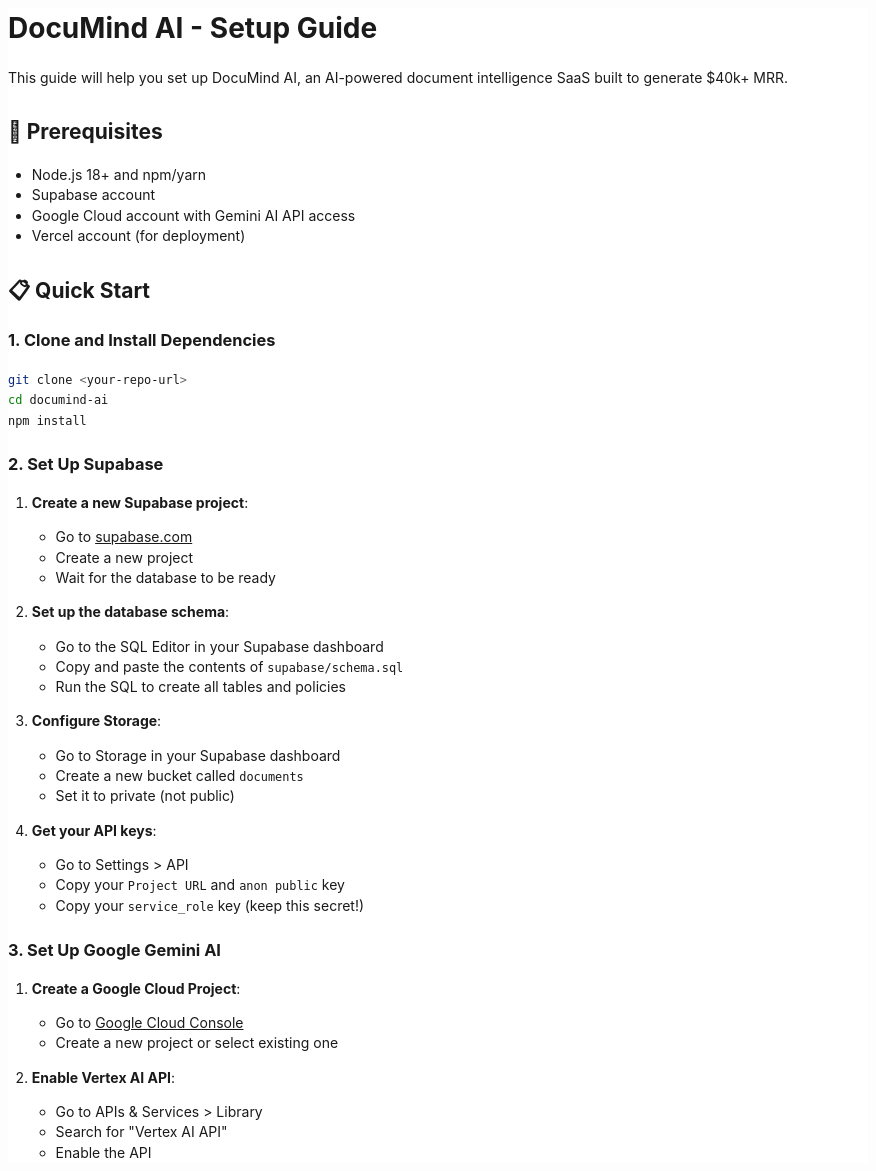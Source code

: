 # DocuMind AI - Setup Guide

This guide will help you set up DocuMind AI, an AI-powered document intelligence SaaS built to generate $40k+ MRR.

## 🎯 Prerequisites

- Node.js 18+ and npm/yarn
- Supabase account
- Google Cloud account with Gemini AI API access
- Vercel account (for deployment)

## 📋 Quick Start

### 1. Clone and Install Dependencies

```bash
git clone <your-repo-url>
cd documind-ai
npm install
```

### 2. Set Up Supabase

1. **Create a new Supabase project**:
   - Go to [supabase.com](https://supabase.com)
   - Create a new project
   - Wait for the database to be ready

2. **Set up the database schema**:
   - Go to the SQL Editor in your Supabase dashboard
   - Copy and paste the contents of `supabase/schema.sql`
   - Run the SQL to create all tables and policies

3. **Configure Storage**:
   - Go to Storage in your Supabase dashboard
   - Create a new bucket called `documents`
   - Set it to private (not public)

4. **Get your API keys**:
   - Go to Settings > API
   - Copy your `Project URL` and `anon public` key
   - Copy your `service_role` key (keep this secret!)

### 3. Set Up Google Gemini AI

1. **Create a Google Cloud Project**:
   - Go to [Google Cloud Console](https://console.cloud.google.com)
   - Create a new project or select existing one

2. **Enable Vertex AI API**:
   - Go to APIs & Services > Library
   - Search for "Vertex AI API"
   - Enable the API
